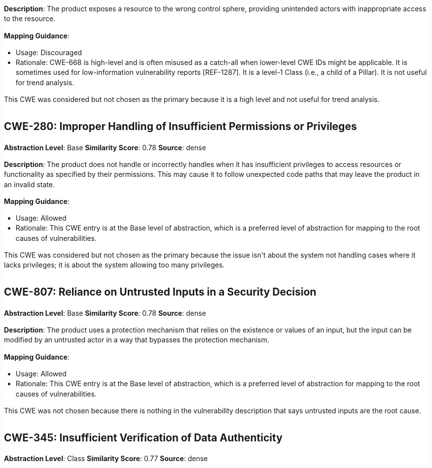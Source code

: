 **Description**:
The product exposes a resource to the wrong control sphere, providing unintended actors with inappropriate access to the resource.

**Mapping Guidance**:
- Usage: Discouraged
- Rationale: CWE-668 is high-level and is often misused as a catch-all when lower-level CWE IDs might be applicable. It is sometimes used for low-information vulnerability reports [REF-1287]. It is a level-1 Class (i.e., a child of a Pillar). It is not useful for trend analysis.

This CWE was considered but not chosen as the primary because it is a high level and not useful for trend analysis.

## CWE-280: Improper Handling of Insufficient Permissions or Privileges
**Abstraction Level**: Base
**Similarity Score**: 0.78
**Source**: dense

**Description**:
The product does not handle or incorrectly handles when it has insufficient privileges to access resources or functionality as specified by their permissions. This may cause it to follow unexpected code paths that may leave the product in an invalid state.

**Mapping Guidance**:
- Usage: Allowed
- Rationale: This CWE entry is at the Base level of abstraction, which is a preferred level of abstraction for mapping to the root causes of vulnerabilities.

This CWE was considered but not chosen as the primary because the issue isn't about the system not handling cases where it lacks privileges; it is about the system allowing too many privileges.

## CWE-807: Reliance on Untrusted Inputs in a Security Decision
**Abstraction Level**: Base
**Similarity Score**: 0.78
**Source**: dense

**Description**:
The product uses a protection mechanism that relies on the existence or values of an input, but the input can be modified by an untrusted actor in a way that bypasses the protection mechanism.

**Mapping Guidance**:
- Usage: Allowed
- Rationale: This CWE entry is at the Base level of abstraction, which is a preferred level of abstraction for mapping to the root causes of vulnerabilities.

This CWE was not chosen because there is nothing in the vulnerability description that says untrusted inputs are the root cause.

## CWE-345: Insufficient Verification of Data Authenticity
**Abstraction Level**: Class
**Similarity Score**: 0.77
**Source**: dense
